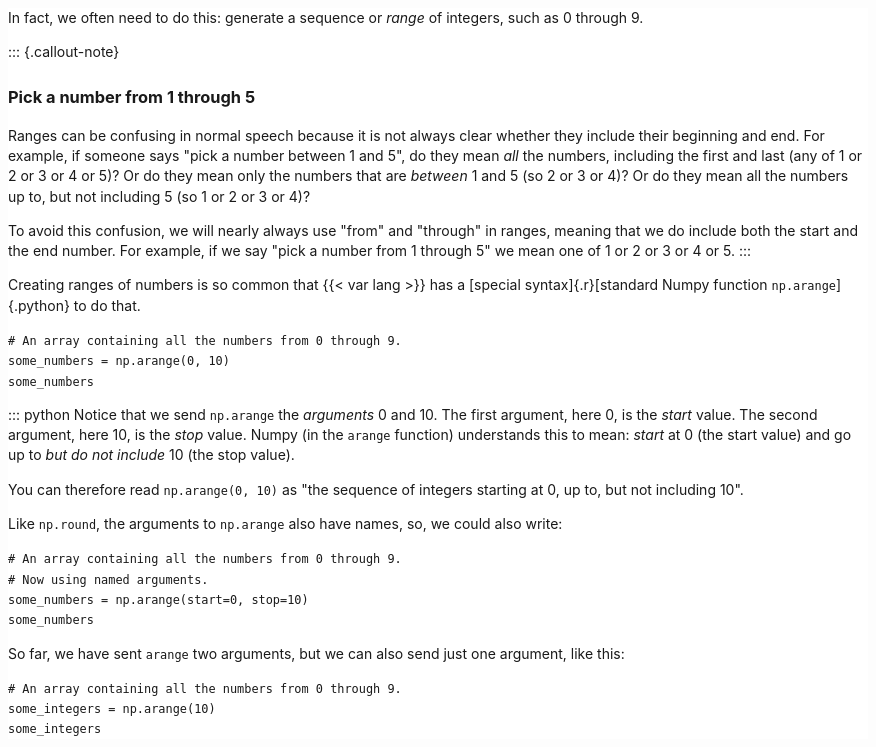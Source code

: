 In fact, we often need to do this: generate a sequence or _range_ of integers,
such as 0 through 9.

::: {.callout-note}

### Pick a number from 1 through 5

Ranges can be confusing in normal speech because it is not always clear whether
they include their beginning and end. For example, if someone says "pick a
number between 1 and 5", do they mean _all_ the numbers, including the first
and last (any of 1 or 2 or 3 or 4 or 5)? Or do they mean only the numbers that
are _between_ 1 and 5 (so 2 or 3 or 4)? Or do they mean all the numbers up to,
but not including 5 (so 1 or 2 or 3 or 4)?

To avoid this confusion, we will nearly always use "from" and "through" in
ranges, meaning that we do include both the start and the end number. For
example, if we say "pick a number from 1 through 5" we mean one of 1 or 2 or 3
or 4 or 5.
:::

Creating ranges of numbers is so common that {{< var lang >}} has a [special
syntax]{.r}[standard Numpy function `np.arange`]{.python} to do that.

```{python}
# An array containing all the numbers from 0 through 9.
some_numbers = np.arange(0, 10)
some_numbers
```

::: python
Notice that we send `np.arange` the _arguments_ 0 and 10. The first
argument, here 0, is the _start_ value. The second argument, here 10, is the
_stop_ value. Numpy (in the `arange` function) understands this to mean:
_start_ at 0 (the start value) and go up to _but do not include_ 10 (the stop
value).

You can therefore read `np.arange(0, 10)` as "the sequence of integers starting
at 0, up to, but not including 10".

Like `np.round`, the arguments to `np.arange` also have names, so, we could also write:

```{python}
# An array containing all the numbers from 0 through 9.
# Now using named arguments.
some_numbers = np.arange(start=0, stop=10)
some_numbers
```

So far, we have sent `arange` two arguments, but we can also send just one
argument, like this:

```{python}
# An array containing all the numbers from 0 through 9.
some_integers = np.arange(10)
some_integers
```
